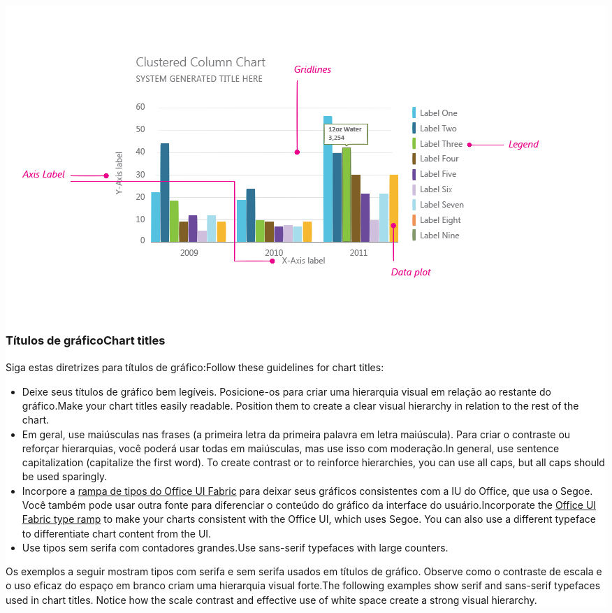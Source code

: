 ![Image of a column chart with axes, gridlines, legend, and data plot labeled](../images/data-visualization-column-chart.png)</span></span>

### <a name="chart-titles"></a><span data-ttu-id="b520a-111">Títulos de gráfico</span><span class="sxs-lookup"><span data-stu-id="b520a-111">Chart titles</span></span>

<span data-ttu-id="b520a-112">Siga estas diretrizes para títulos de gráfico:</span><span class="sxs-lookup"><span data-stu-id="b520a-112">Follow these guidelines for chart titles:</span></span>

- <span data-ttu-id="b520a-p103">Deixe seus títulos de gráfico bem legíveis. Posicione-os para criar uma hierarquia visual em relação ao restante do gráfico.</span><span class="sxs-lookup"><span data-stu-id="b520a-p103">Make your chart titles easily readable. Position them to create a clear visual hierarchy in relation to the rest of the chart.</span></span>
- <span data-ttu-id="b520a-p104">Em geral, use maiúsculas nas frases (a primeira letra da primeira palavra em letra maiúscula). Para criar o contraste ou reforçar hierarquias, você poderá usar todas em maiúsculas, mas use isso com moderação.</span><span class="sxs-lookup"><span data-stu-id="b520a-p104">In general, use sentence capitalization (capitalize the first word). To create contrast or to reinforce hierarchies, you can use all caps, but all caps should be used sparingly.</span></span>
- <span data-ttu-id="b520a-p105">Incorpore a [rampa de tipos do Office UI Fabric](https://developer.microsoft.com/fabric#/styles/typography) para deixar seus gráficos consistentes com a IU do Office, que usa o Segoe. Você também pode usar outra fonte para diferenciar o conteúdo do gráfico da interface do usuário.</span><span class="sxs-lookup"><span data-stu-id="b520a-p105">Incorporate the [Office UI Fabric type ramp](https://developer.microsoft.com/fabric#/styles/typography) to make your charts consistent with the Office UI, which uses Segoe. You can also use a different typeface to differentiate chart content from the UI.</span></span>
- <span data-ttu-id="b520a-119">Use tipos sem serifa com contadores grandes.</span><span class="sxs-lookup"><span data-stu-id="b520a-119">Use sans-serif typefaces with large counters.</span></span>

<span data-ttu-id="b520a-p106">Os exemplos a seguir mostram tipos com serifa e sem serifa usados em títulos de gráfico. Observe como o contraste de escala e o uso eficaz do espaço em branco criam uma hierarquia visual forte.</span><span class="sxs-lookup"><span data-stu-id="b520a-p106">The following examples show serif and sans-serif typefaces used in chart titles. Notice how the scale contrast and effective use of white space create a strong visual hierarchy.</span></span>
